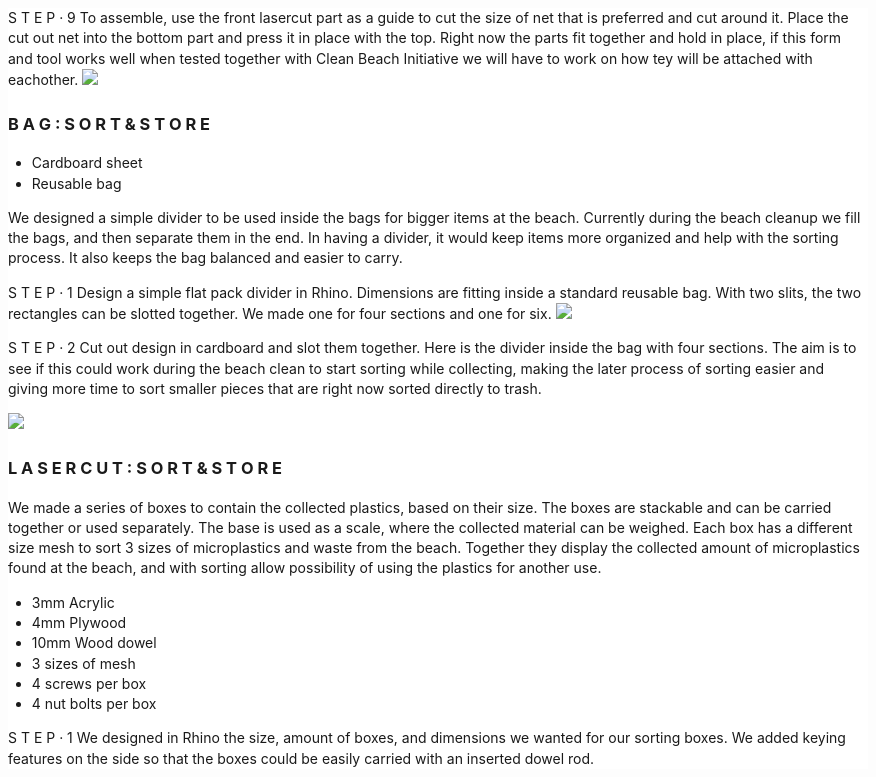 S T E P · 9
To assemble, use the front lasercut part as a guide to cut the size of net that is preferred and cut around it. Place the cut out net into the bottom part and press it in place with the top. Right now the parts fit together and hold in place, if this form and tool works well when tested together with Clean Beach Initiative we will have to work on how tey will be attached with eachother.
![](https://i.imgur.com/FvSbJ7Z.jpg)

### B A G : S O R T & S T O R E 


- Cardboard sheet
- Reusable bag


We designed a simple divider to be used inside the bags for bigger items at the beach. Currently during the beach cleanup we fill the bags, and then separate them in the end. In having a divider, it would keep items more organized and help with the sorting process. It also keeps the bag balanced and easier to carry. 

S T E P  · 1
Design a simple flat pack divider in Rhino. Dimensions are fitting inside a standard reusable bag. With two slits, the two rectangles can be slotted together. We made one for four sections and one for six. 
![](https://i.imgur.com/2x4kRsb.png)

S T E P  · 2
Cut out design in cardboard and slot them together. Here is the divider inside the bag with four sections. The aim is to see if this could work during the beach clean to start sorting while collecting, making the later process of sorting easier and giving more time to sort smaller pieces that are right now sorted directly to trash.

![](https://i.imgur.com/WiVUnIK.jpg)






### L A S E R C U T : S O R T & S T O R E 


We made a series of boxes to contain the collected plastics, based on their size. The boxes are stackable and can be carried together or used separately. The base is used as a scale, where the collected material can be weighed. Each box has a different size mesh to sort 3 sizes of microplastics and waste from the beach. Together they display the collected amount of microplastics found at the beach, and with sorting allow possibility of using the plastics for another use. 

- 3mm Acrylic
- 4mm Plywood
- 10mm Wood dowel
- 3 sizes of mesh
- 4 screws per box
- 4 nut bolts per box

S T E P  · 1
We designed in Rhino the size, amount of boxes, and dimensions we wanted for our sorting boxes. We added keying features on the side so that the boxes could be easily carried with an inserted dowel rod. 
